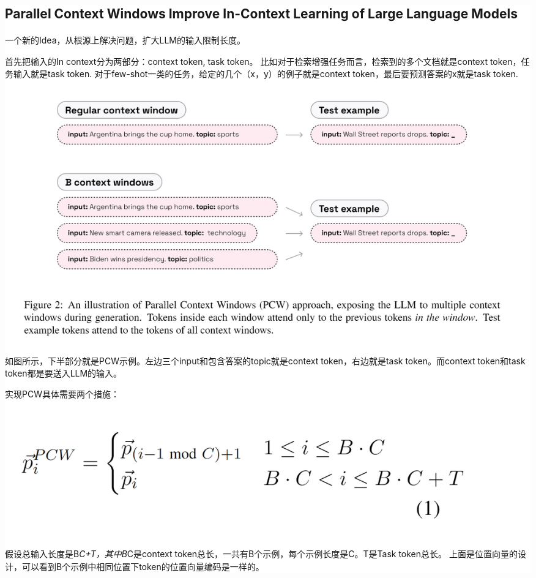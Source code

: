 
## Parallel Context Windows Improve In-Context Learning of Large Language Models
一个新的Idea，从根源上解决问题，扩大LLM的输入限制长度。

首先把输入的In context分为两部分：context token, task token。
比如对于检索增强任务而言，检索到的多个文档就是context token，任务输入就是task token.
对于few-shot一类的任务，给定的几个（x，y）的例子就是context token，最后要预测答案的x就是task token.

![](figures/2023-05-02-19-34-14.png)

如图所示，下半部分就是PCW示例。左边三个input和包含答案的topic就是context token，右边就是task token。而context token和task token都是要送入LLM的输入。

实现PCW具体需要两个措施：

![](figures/2023-05-02-19-39-13.png)

假设总输入长度是B*C+T，其中B*C是context token总长，一共有B个示例，每个示例长度是C。T是Task token总长。
上面是位置向量的设计，可以看到B个示例中相同位置下token的位置向量编码是一样的。
